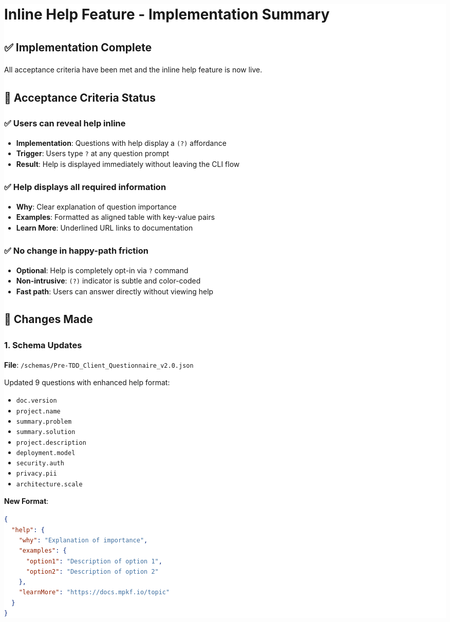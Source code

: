 # Inline Help Feature - Implementation Summary

## ✅ Implementation Complete

All acceptance criteria have been met and the inline help feature is now live.

## 🎯 Acceptance Criteria Status

### ✅ Users can reveal help inline
- **Implementation**: Questions with help display a `(?)` affordance
- **Trigger**: Users type `?` at any question prompt
- **Result**: Help is displayed immediately without leaving the CLI flow

### ✅ Help displays all required information
- **Why**: Clear explanation of question importance
- **Examples**: Formatted as aligned table with key-value pairs
- **Learn More**: Underlined URL links to documentation

### ✅ No change in happy-path friction
- **Optional**: Help is completely opt-in via `?` command
- **Non-intrusive**: `(?)` indicator is subtle and color-coded
- **Fast path**: Users can answer directly without viewing help

## 📝 Changes Made

### 1. Schema Updates
**File**: `/schemas/Pre-TDD_Client_Questionnaire_v2.0.json`

Updated 9 questions with enhanced help format:
- `doc.version`
- `project.name`
- `summary.problem`
- `summary.solution`
- `project.description`
- `deployment.model`
- `security.auth`
- `privacy.pii`
- `architecture.scale`

**New Format**:
```json
{
  "help": {
    "why": "Explanation of importance",
    "examples": {
      "option1": "Description of option 1",
      "option2": "Description of option 2"
    },
    "learnMore": "https://docs.mpkf.io/topic"
  }
}
```
